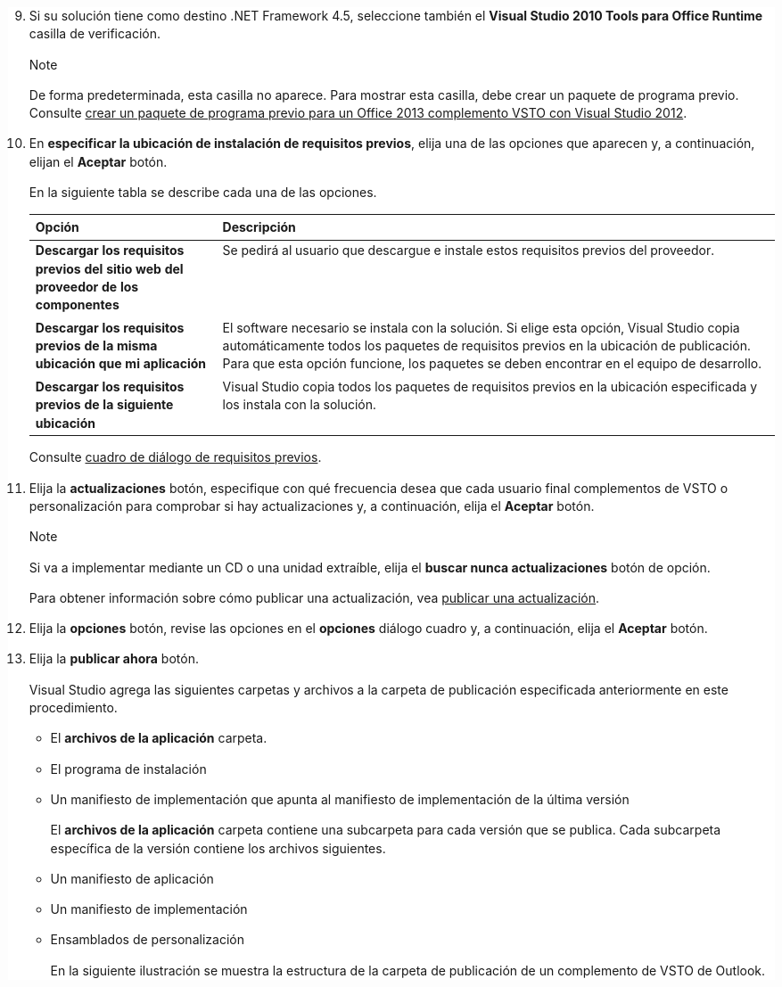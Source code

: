 9. Si su solución tiene como destino .NET Framework 4.5, seleccione también el **Visual Studio 2010 Tools para Office Runtime** casilla de verificación.  

    > [!NOTE]  
    >  De forma predeterminada, esta casilla no aparece. Para mostrar esta casilla, debe crear un paquete de programa previo. Consulte [crear un paquete de programa previo para un Office 2013 complemento VSTO con Visual Studio 2012](create-vsto-add-ins-for-office-by-using-visual-studio.md).  

10. En **especificar la ubicación de instalación de requisitos previos**, elija una de las opciones que aparecen y, a continuación, elijan el **Aceptar** botón.  

     En la siguiente tabla se describe cada una de las opciones.  

    |Opción|Descripción|  
    |------------|-----------------|  
    |**Descargar los requisitos previos del sitio web del proveedor de los componentes**|Se pedirá al usuario que descargue e instale estos requisitos previos del proveedor.|  
    |**Descargar los requisitos previos de la misma ubicación que mi aplicación**|El software necesario se instala con la solución. Si elige esta opción, Visual Studio copia automáticamente todos los paquetes de requisitos previos en la ubicación de publicación. Para que esta opción funcione, los paquetes se deben encontrar en el equipo de desarrollo.|  
    |**Descargar los requisitos previos de la siguiente ubicación**|Visual Studio copia todos los paquetes de requisitos previos en la ubicación especificada y los instala con la solución.|  

     Consulte [cuadro de diálogo de requisitos previos](/visualstudio/ide/reference/prerequisites-dialog-box).  

11. Elija la **actualizaciones** botón, especifique con qué frecuencia desea que cada usuario final complementos de VSTO o personalización para comprobar si hay actualizaciones y, a continuación, elija el **Aceptar** botón.  

    > [!NOTE]  
    >  Si va a implementar mediante un CD o una unidad extraíble, elija el **buscar nunca actualizaciones** botón de opción.  

     Para obtener información sobre cómo publicar una actualización, vea [publicar una actualización](#Update).  

12. Elija la **opciones** botón, revise las opciones en el **opciones** diálogo cuadro y, a continuación, elija el **Aceptar** botón.  

13. Elija la **publicar ahora** botón.  

     Visual Studio agrega las siguientes carpetas y archivos a la carpeta de publicación especificada anteriormente en este procedimiento.  

    - El **archivos de la aplicación** carpeta.  

    - El programa de instalación  

    - Un manifiesto de implementación que apunta al manifiesto de implementación de la última versión  

      El **archivos de la aplicación** carpeta contiene una subcarpeta para cada versión que se publica. Cada subcarpeta específica de la versión contiene los archivos siguientes.  

    - Un manifiesto de aplicación  

    - Un manifiesto de implementación  

    - Ensamblados de personalización  

      En la siguiente ilustración se muestra la estructura de la carpeta de publicación de un complemento de VSTO de Outlook.  
